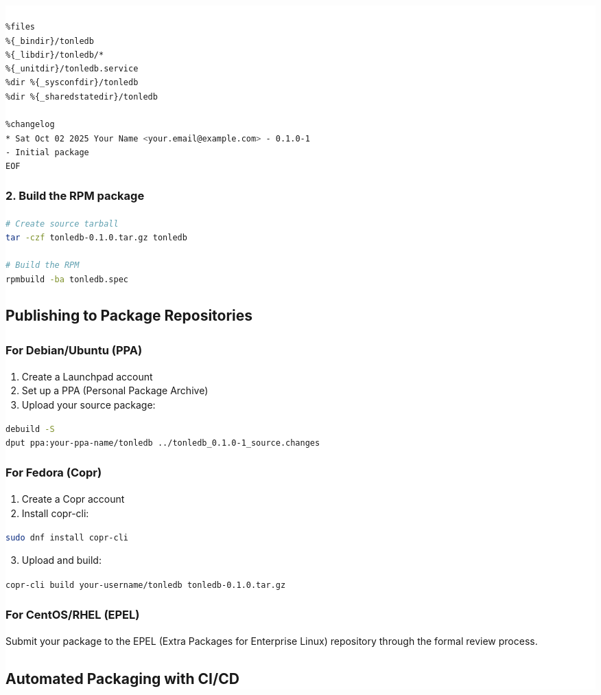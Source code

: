 ```bash

%files
%{_bindir}/tonledb
%{_libdir}/tonledb/*
%{_unitdir}/tonledb.service
%dir %{_sysconfdir}/tonledb
%dir %{_sharedstatedir}/tonledb

%changelog
* Sat Oct 02 2025 Your Name <your.email@example.com> - 0.1.0-1
- Initial package
EOF
```

### 2. Build the RPM package
```bash
# Create source tarball
tar -czf tonledb-0.1.0.tar.gz tonledb

# Build the RPM
rpmbuild -ba tonledb.spec
```

## Publishing to Package Repositories

### For Debian/Ubuntu (PPA)
1. Create a Launchpad account
2. Set up a PPA (Personal Package Archive)
3. Upload your source package:
```bash
debuild -S
dput ppa:your-ppa-name/tonledb ../tonledb_0.1.0-1_source.changes
```

### For Fedora (Copr)
1. Create a Copr account
2. Install copr-cli:
```bash
sudo dnf install copr-cli
```
3. Upload and build:
```bash
copr-cli build your-username/tonledb tonledb-0.1.0.tar.gz
```

### For CentOS/RHEL (EPEL)
Submit your package to the EPEL (Extra Packages for Enterprise Linux) repository through the formal review process.

## Automated Packaging with CI/CD
